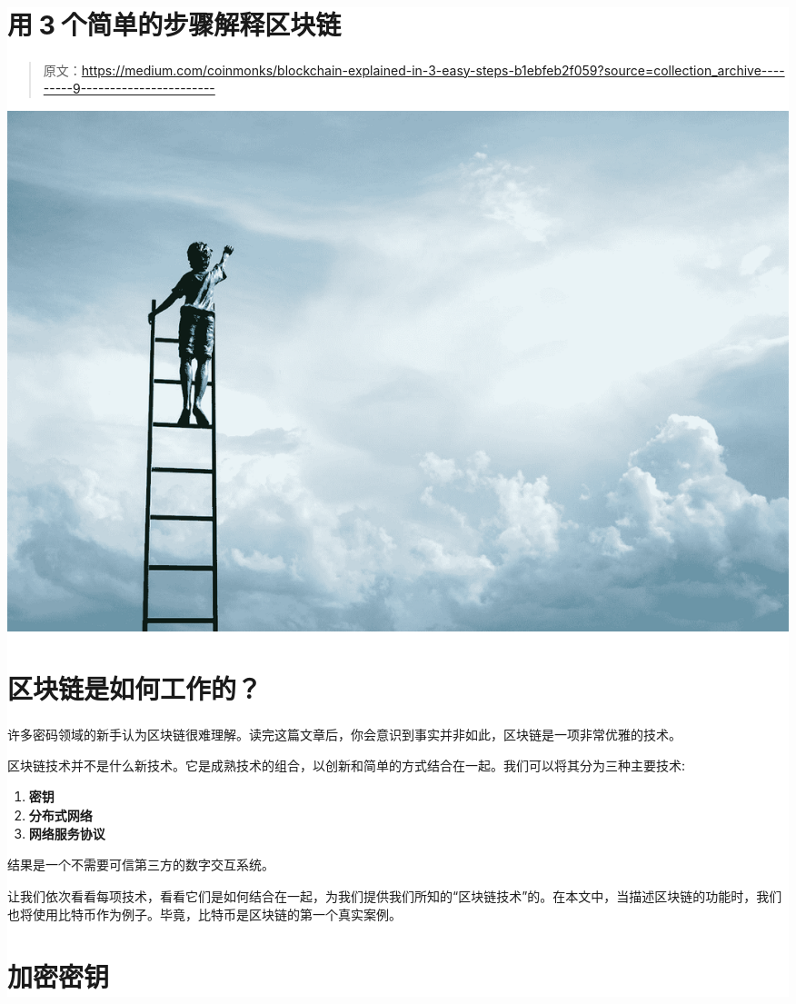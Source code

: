 # 用 3 个简单的步骤解释区块链

> 原文：<https://medium.com/coinmonks/blockchain-explained-in-3-easy-steps-b1ebfeb2f059?source=collection_archive---------9----------------------->

![](img/208856a603f68b3fdeb3ae9a73c7ffd0.png)

# 区块链是如何工作的？

许多密码领域的新手认为区块链很难理解。读完这篇文章后，你会意识到事实并非如此，区块链是一项非常优雅的技术。

区块链技术并不是什么新技术。它是成熟技术的组合，以创新和简单的方式结合在一起。我们可以将其分为三种主要技术:

1.  **密钥**
2.  **分布式网络**
3.  **网络服务协议**

结果是一个不需要可信第三方的数字交互系统。

让我们依次看看每项技术，看看它们是如何结合在一起，为我们提供我们所知的“区块链技术”的。在本文中，当描述区块链的功能时，我们也将使用比特币作为例子。毕竟，比特币是区块链的第一个真实案例。

# 加密密钥
